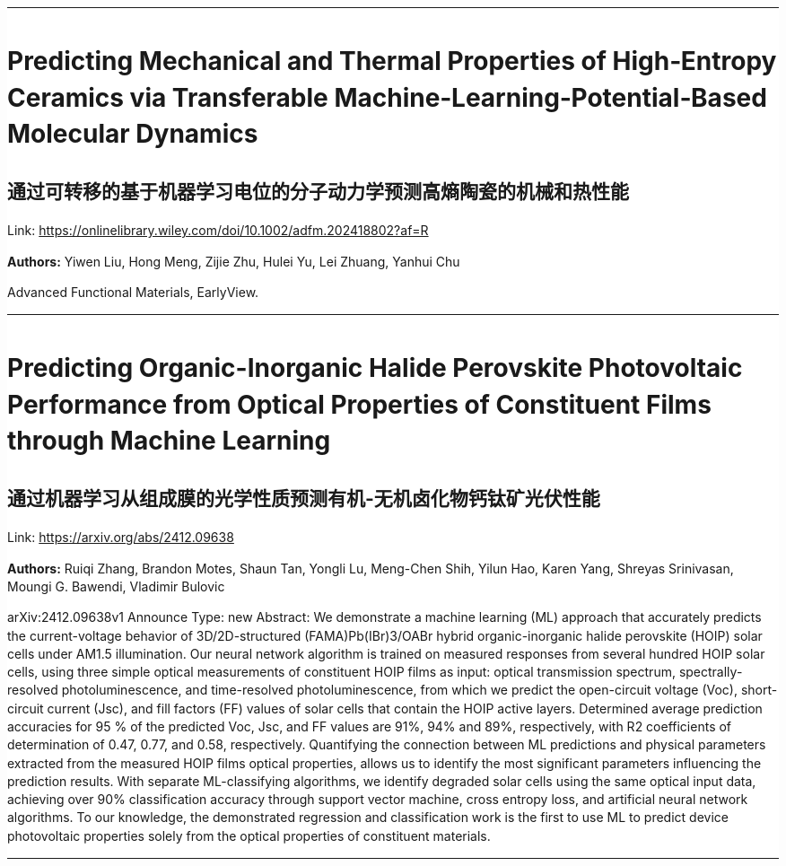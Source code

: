 
---
# Predicting Mechanical and Thermal Properties of High‐Entropy Ceramics via Transferable Machine‐Learning‐Potential‐Based Molecular Dynamics

## 通过可转移的基于机器学习电位的分子动力学预测高熵陶瓷的机械和热性能

Link: https://onlinelibrary.wiley.com/doi/10.1002/adfm.202418802?af=R

**Authors:** Yiwen Liu, 
Hong Meng, 
Zijie Zhu, 
Hulei Yu, 
Lei Zhuang, 
Yanhui Chu

Advanced Functional Materials, EarlyView.


---
# Predicting Organic-Inorganic Halide Perovskite Photovoltaic Performance from Optical Properties of Constituent Films through Machine Learning

## 通过机器学习从组成膜的光学性质预测有机-无机卤化物钙钛矿光伏性能

Link: https://arxiv.org/abs/2412.09638

**Authors:** Ruiqi Zhang, Brandon Motes, Shaun Tan, Yongli Lu, Meng-Chen Shih, Yilun Hao, Karen Yang, Shreyas Srinivasan, Moungi G. Bawendi, Vladimir Bulovic

arXiv:2412.09638v1 Announce Type: new 
Abstract: We demonstrate a machine learning (ML) approach that accurately predicts the current-voltage behavior of 3D/2D-structured (FAMA)Pb(IBr)3/OABr hybrid organic-inorganic halide perovskite (HOIP) solar cells under AM1.5 illumination. Our neural network algorithm is trained on measured responses from several hundred HOIP solar cells, using three simple optical measurements of constituent HOIP films as input: optical transmission spectrum, spectrally-resolved photoluminescence, and time-resolved photoluminescence, from which we predict the open-circuit voltage (Voc), short-circuit current (Jsc), and fill factors (FF) values of solar cells that contain the HOIP active layers. Determined average prediction accuracies for 95 % of the predicted Voc, Jsc, and FF values are 91%, 94% and 89%, respectively, with R2 coefficients of determination of 0.47, 0.77, and 0.58, respectively. Quantifying the connection between ML predictions and physical parameters extracted from the measured HOIP films optical properties, allows us to identify the most significant parameters influencing the prediction results. With separate ML-classifying algorithms, we identify degraded solar cells using the same optical input data, achieving over 90% classification accuracy through support vector machine, cross entropy loss, and artificial neural network algorithms. To our knowledge, the demonstrated regression and classification work is the first to use ML to predict device photovoltaic properties solely from the optical properties of constituent materials.


---